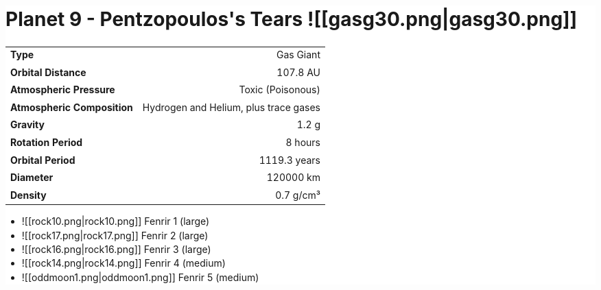 
# Planet 9 - Pentzopoulos's Tears ![[gasg30.png\|gasg30.png]]
|                             |                           |
| --------------------------- | -------------------------:|
| **Type**                    |             Gas Giant |
| **Orbital Distance**        |   107.8 AU |
| **Atmospheric Pressure**    |       Toxic (Poisonous) |
| **Atmospheric Composition** |      Hydrogen and Helium, plus trace gases |
| **Gravity**                 |        1.2 g |
| **Rotation Period**         |  8 hours |
| **Orbital Period** | 1119.3 years |
| **Diameter**                |      120000 km | 
| **Density**                 |    0.7 g/cm³ |



- ![[rock10.png\|rock10.png]] Fenrir 1 (large)
- ![[rock17.png\|rock17.png]] Fenrir 2 (large)
- ![[rock16.png\|rock16.png]] Fenrir 3 (large)
- ![[rock14.png\|rock14.png]] Fenrir 4 (medium)
- ![[oddmoon1.png\|oddmoon1.png]] Fenrir 5 (medium)


